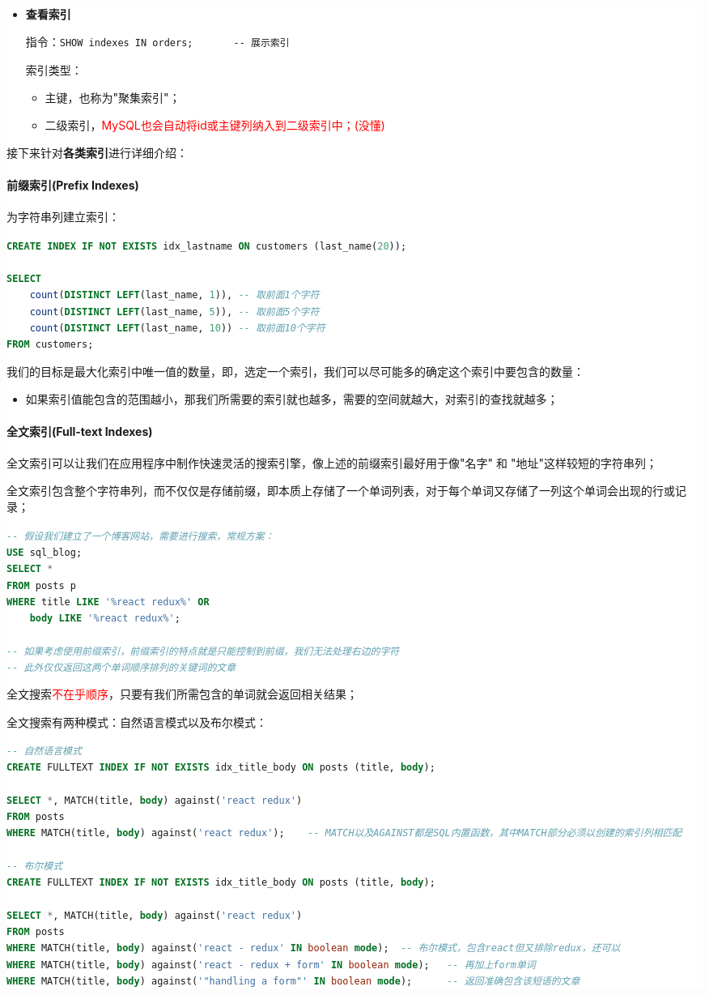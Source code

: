- **查看索引**

  指令：`SHOW indexes IN orders;		-- 展示索引`

  索引类型：

  - 主键，也称为"聚集索引"；

  - 二级索引，<font color=red>MySQL也会自动将id或主键列纳入到二级索引中；(没懂)</font>

接下来针对**各类索引**进行详细介绍：

#### 前缀索引(Prefix Indexes)

为字符串列建立索引：

```sql
CREATE INDEX IF NOT EXISTS idx_lastname ON customers (last_name(20));

SELECT
	count(DISTINCT LEFT(last_name, 1)),	-- 取前面1个字符
	count(DISTINCT LEFT(last_name, 5)),	-- 取前面5个字符
	count(DISTINCT LEFT(last_name, 10))	-- 取前面10个字符
FROM customers;
```

我们的目标是最大化索引中唯一值的数量，即，选定一个索引，我们可以尽可能多的确定这个索引中要包含的数量：

- 如果索引值能包含的范围越小，那我们所需要的索引就也越多，需要的空间就越大，对索引的查找就越多；

#### 全文索引(Full-text Indexes)

全文索引可以让我们在应用程序中制作快速灵活的搜索引擎，像上述的前缀索引最好用于像"名字" 和 "地址"这样较短的字符串列；

全文索引包含整个字符串列，而不仅仅是存储前缀，即本质上存储了一个单词列表，对于每个单词又存储了一列这个单词会出现的行或记录；

```sql
-- 假设我们建立了一个博客网站，需要进行搜索，常规方案：
USE sql_blog;
SELECT *
FROM posts p 
WHERE title LIKE '%react redux%' OR
	body LIKE '%react redux%';
	
-- 如果考虑使用前缀索引，前缀索引的特点就是只能控制到前缀，我们无法处理右边的字符
-- 此外仅仅返回这两个单词顺序排列的关键词的文章
```

全文搜索<font color=red>不在乎顺序</font>，只要有我们所需包含的单词就会返回相关结果；

全文搜索有两种模式：自然语言模式以及布尔模式：

```sql
-- 自然语言模式
CREATE FULLTEXT INDEX IF NOT EXISTS idx_title_body ON posts (title, body);

SELECT *, MATCH(title, body) against('react redux')
FROM posts
WHERE MATCH(title, body) against('react redux');	-- MATCH以及AGAINST都是SQL内置函数，其中MATCH部分必须以创建的索引列相匹配

-- 布尔模式
CREATE FULLTEXT INDEX IF NOT EXISTS idx_title_body ON posts (title, body);

SELECT *, MATCH(title, body) against('react redux')
FROM posts
WHERE MATCH(title, body) against('react - redux' IN boolean mode);	-- 布尔模式，包含react但又排除redux，还可以
WHERE MATCH(title, body) against('react - redux + form' IN boolean mode);	-- 再加上form单词
WHERE MATCH(title, body) against('"handling a form"' IN boolean mode);		-- 返回准确包含该短语的文章
```
